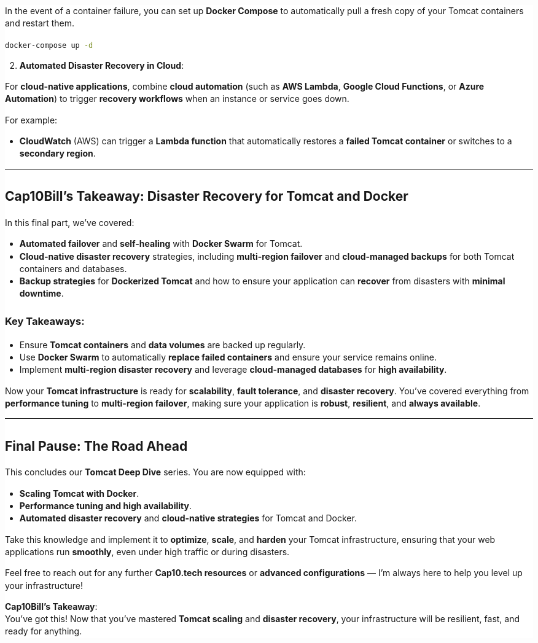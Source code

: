 In the event of a container failure, you can set up **Docker Compose** to automatically pull a fresh copy of your Tomcat containers and restart them.

```bash
docker-compose up -d
```

2. **Automated Disaster Recovery in Cloud**:

For **cloud-native applications**, combine **cloud automation** (such as **AWS Lambda**, **Google Cloud Functions**, or **Azure Automation**) to trigger **recovery workflows** when an instance or service goes down.

For example:
- **CloudWatch** (AWS) can trigger a **Lambda function** that automatically restores a **failed Tomcat container** or switches to a **secondary region**.

---

## **Cap10Bill’s Takeaway: Disaster Recovery for Tomcat and Docker**

In this final part, we’ve covered:
- **Automated failover** and **self-healing** with **Docker Swarm** for Tomcat.
- **Cloud-native disaster recovery** strategies, including **multi-region failover** and **cloud-managed backups** for both Tomcat containers and databases.
- **Backup strategies** for **Dockerized Tomcat** and how to ensure your application can **recover** from disasters with **minimal downtime**.

### **Key Takeaways**:
- Ensure **Tomcat containers** and **data volumes** are backed up regularly.
- Use **Docker Swarm** to automatically **replace failed containers** and ensure your service remains online.
- Implement **multi-region disaster recovery** and leverage **cloud-managed databases** for **high availability**.

Now your **Tomcat infrastructure** is ready for **scalability**, **fault tolerance**, and **disaster recovery**. You’ve covered everything from **performance tuning** to **multi-region failover**, making sure your application is **robust**, **resilient**, and **always available**.

---

## **Final Pause: The Road Ahead**

This concludes our **Tomcat Deep Dive** series. You are now equipped with:
- **Scaling Tomcat with Docker**.
- **Performance tuning and high availability**.
- **Automated disaster recovery** and **cloud-native strategies** for Tomcat and Docker.

Take this knowledge and implement it to **optimize**, **scale**, and **harden** your Tomcat infrastructure, ensuring that your web applications run **smoothly**, even under high traffic or during disasters.

Feel free to reach out for any further **Cap10.tech resources** or **advanced configurations** — I’m always here to help you level up your infrastructure!

**Cap10Bill’s Takeaway**:  
You’ve got this! Now that you’ve mastered **Tomcat scaling** and **disaster recovery**, your infrastructure will be resilient, fast, and ready for anything.